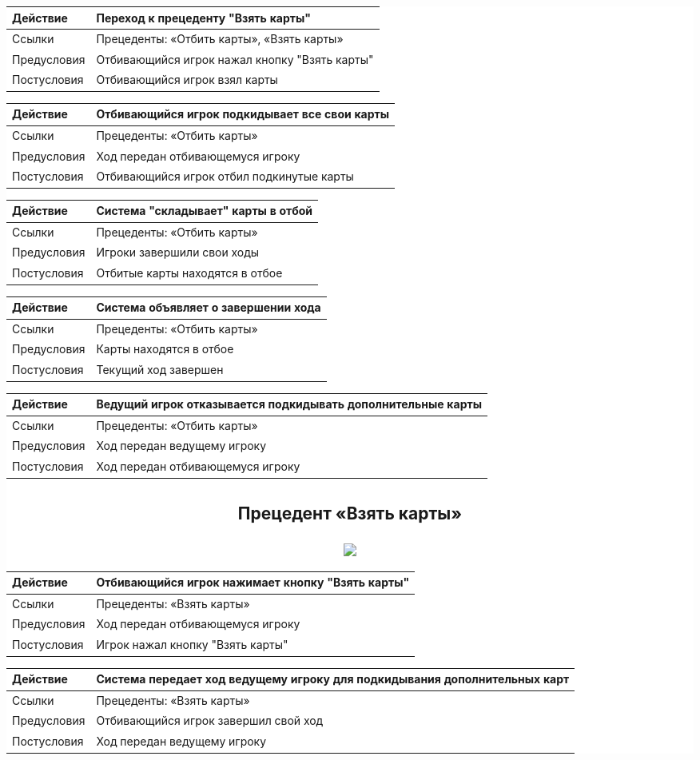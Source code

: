 | Действие    | Переход к прецеденту "Взять карты" |
| :---        | :--- |
| Ссылки      | Прецеденты: «Отбить карты», «Взять карты» |
| Предусловия | Отбивающийся игрок нажал кнопку "Взять карты" |
| Постусловия | Отбивающийся игрок взял карты |

| Действие    | Отбивающийся игрок подкидывает все свои карты |
| :---        | :--- |
| Ссылки      | Прецеденты: «Отбить карты» |
| Предусловия | Ход передан отбивающемуся игроку |
| Постусловия | Отбивающийся игрок отбил подкинутые карты |

| Действие    | Система "складывает" карты в отбой |
| :---        | :--- |
| Ссылки      | Прецеденты: «Отбить карты» |
| Предусловия | Игроки завершили свои ходы |
| Постусловия | Отбитые карты находятся в отбое |

| Действие    | Система объявляет о завершении хода |
| :---        | :--- |
| Ссылки      | Прецеденты: «Отбить карты» |
| Предусловия | Карты находятся в отбое |
| Постусловия | Текущий ход завершен |

| Действие    | Ведущий игрок отказывается подкидывать дополнительные карты |
| :---        | :--- |
| Ссылки      | Прецеденты: «Отбить карты» |
| Предусловия | Ход передан ведущему игроку |
| Постусловия | Ход передан отбивающемуся игроку |

## <p align="center"> Прецедент «Взять карты» </p>

<p align="center"><img src="https://github.com/awlkmy/RTiPPO/assets/146245304/b0699972-89d8-47e8-aca2-b554d429c1ad"></img></p>

| Действие    | Отбивающийся игрок нажимает кнопку "Взять карты" |
| :---        | :--- |
| Ссылки      | Прецеденты: «Взять карты» |
| Предусловия | Ход передан отбивающемуся игроку |
| Постусловия | Игрок нажал кнопку "Взять карты" |

| Действие    | Система передает ход ведущему игроку для подкидывания дополнительных карт |
| :---        | :--- |
| Ссылки      | Прецеденты: «Взять карты» |
| Предусловия | Отбивающийся игрок завершил свой ход |
| Постусловия | Ход передан ведущему игроку |
